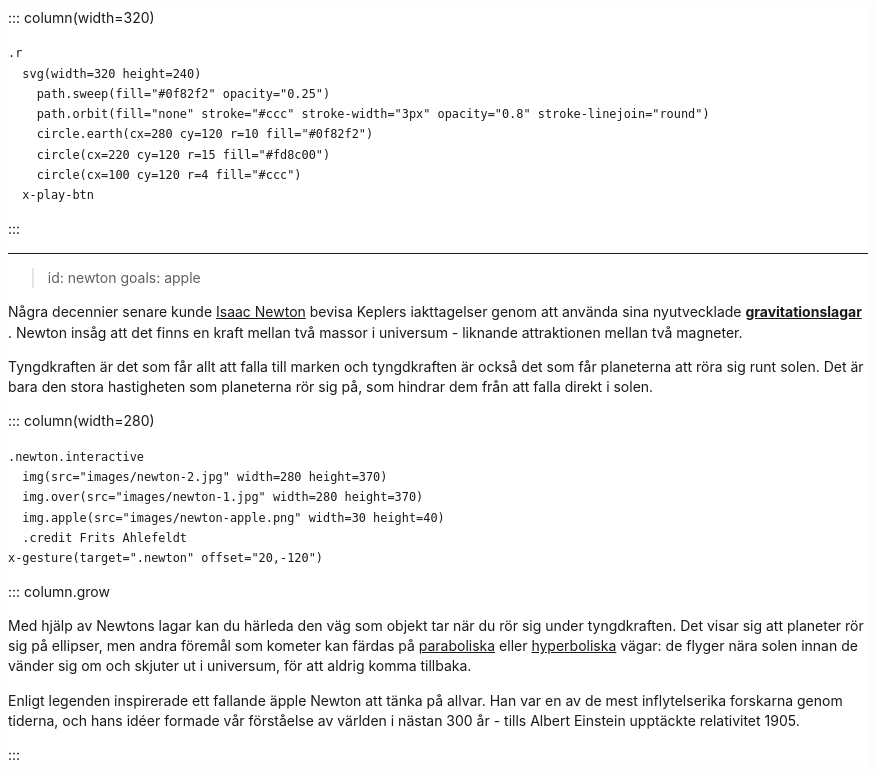 ::: column(width=320)

    .r
      svg(width=320 height=240)
        path.sweep(fill="#0f82f2" opacity="0.25")
        path.orbit(fill="none" stroke="#ccc" stroke-width="3px" opacity="0.8" stroke-linejoin="round")
        circle.earth(cx=280 cy=120 r=10 fill="#0f82f2")
        circle(cx=220 cy=120 r=15 fill="#fd8c00")
        circle(cx=100 cy=120 r=4 fill="#ccc")
      x-play-btn

:::

---
> id: newton
> goals: apple

Några decennier senare kunde [Isaac Newton](bio:newton) bevisa Keplers iakttagelser genom att använda sina nyutvecklade [__gravitationslagar__](gloss:gravity) . Newton insåg att det finns en kraft mellan två massor i universum - liknande attraktionen mellan två magneter.

Tyngdkraften är det som får allt att falla till marken och tyngdkraften är också det som får planeterna att röra sig runt solen. Det är bara den stora hastigheten som planeterna rör sig på, som hindrar dem från att falla direkt i solen.

::: column(width=280)

    .newton.interactive
      img(src="images/newton-2.jpg" width=280 height=370)
      img.over(src="images/newton-1.jpg" width=280 height=370)
      img.apple(src="images/newton-apple.png" width=30 height=40)
      .credit Frits Ahlefeldt
    x-gesture(target=".newton" offset="20,-120")

::: column.grow

Med hjälp av Newtons lagar kan du härleda den väg som objekt tar när du rör sig under tyngdkraften. Det visar sig att planeter rör sig på ellipser, men andra föremål som kometer kan färdas på [paraboliska](gloss:parabola) eller [hyperboliska](gloss:hyperbola) vägar: de flyger nära solen innan de vänder sig om och skjuter ut i universum, för att aldrig komma tillbaka.

Enligt legenden inspirerade ett fallande äpple Newton att tänka på allvar. Han var en av de mest inflytelserika forskarna genom tiderna, och hans idéer formade vår förståelse av världen i nästan 300 år - tills Albert Einstein upptäckte relativitet 1905.

:::
